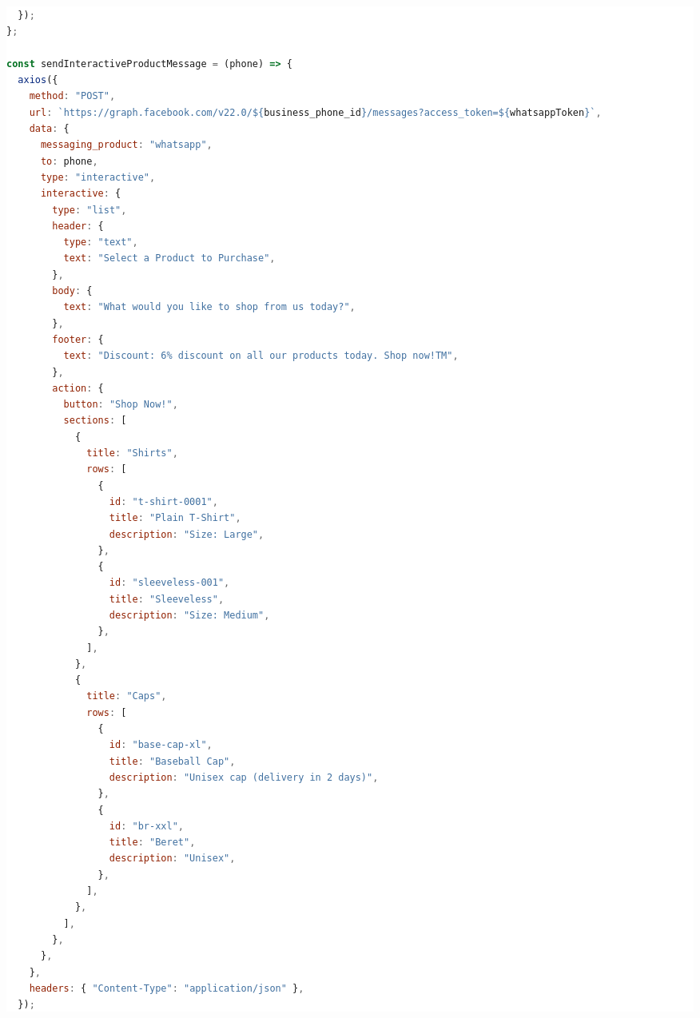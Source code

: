 ```javascript
  });
};

const sendInteractiveProductMessage = (phone) => {
  axios({
    method: "POST",
    url: `https://graph.facebook.com/v22.0/${business_phone_id}/messages?access_token=${whatsappToken}`,
    data: {
      messaging_product: "whatsapp",
      to: phone,
      type: "interactive",
      interactive: {
        type: "list",
        header: {
          type: "text",
          text: "Select a Product to Purchase",
        },
        body: {
          text: "What would you like to shop from us today?",
        },
        footer: {
          text: "Discount: 6% discount on all our products today. Shop now!TM",
        },
        action: {
          button: "Shop Now!",
          sections: [
            {
              title: "Shirts",
              rows: [
                {
                  id: "t-shirt-0001",
                  title: "Plain T-Shirt",
                  description: "Size: Large",
                },
                {
                  id: "sleeveless-001",
                  title: "Sleeveless",
                  description: "Size: Medium",
                },
              ],
            },
            {
              title: "Caps",
              rows: [
                {
                  id: "base-cap-xl",
                  title: "Baseball Cap",
                  description: "Unisex cap (delivery in 2 days)",
                },
                {
                  id: "br-xxl",
                  title: "Beret",
                  description: "Unisex",
                },
              ],
            },
          ],
        },
      },
    },
    headers: { "Content-Type": "application/json" },
  });
```